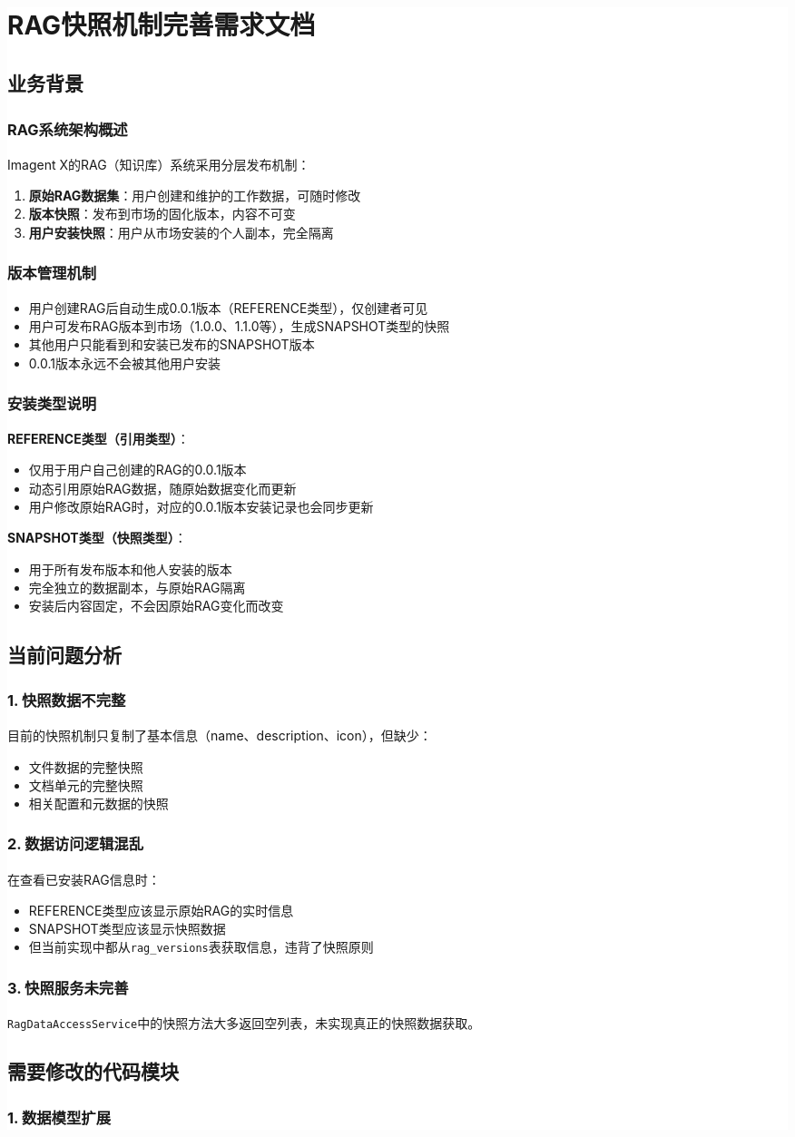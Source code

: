 # RAG快照机制完善需求文档

## 业务背景

### RAG系统架构概述
Imagent X的RAG（知识库）系统采用分层发布机制：
1. **原始RAG数据集**：用户创建和维护的工作数据，可随时修改
2. **版本快照**：发布到市场的固化版本，内容不可变
3. **用户安装快照**：用户从市场安装的个人副本，完全隔离

### 版本管理机制
- 用户创建RAG后自动生成0.0.1版本（REFERENCE类型），仅创建者可见
- 用户可发布RAG版本到市场（1.0.0、1.1.0等），生成SNAPSHOT类型的快照
- 其他用户只能看到和安装已发布的SNAPSHOT版本
- 0.0.1版本永远不会被其他用户安装

### 安装类型说明
**REFERENCE类型（引用类型）**：
- 仅用于用户自己创建的RAG的0.0.1版本
- 动态引用原始RAG数据，随原始数据变化而更新
- 用户修改原始RAG时，对应的0.0.1版本安装记录也会同步更新

**SNAPSHOT类型（快照类型）**：
- 用于所有发布版本和他人安装的版本
- 完全独立的数据副本，与原始RAG隔离
- 安装后内容固定，不会因原始RAG变化而改变

## 当前问题分析

### 1. 快照数据不完整
目前的快照机制只复制了基本信息（name、description、icon），但缺少：
- 文件数据的完整快照
- 文档单元的完整快照
- 相关配置和元数据的快照

### 2. 数据访问逻辑混乱
在查看已安装RAG信息时：
- REFERENCE类型应该显示原始RAG的实时信息
- SNAPSHOT类型应该显示快照数据
- 但当前实现中都从`rag_versions`表获取信息，违背了快照原则

### 3. 快照服务未完善
`RagDataAccessService`中的快照方法大多返回空列表，未实现真正的快照数据获取。

## 需要修改的代码模块

### 1. 数据模型扩展
